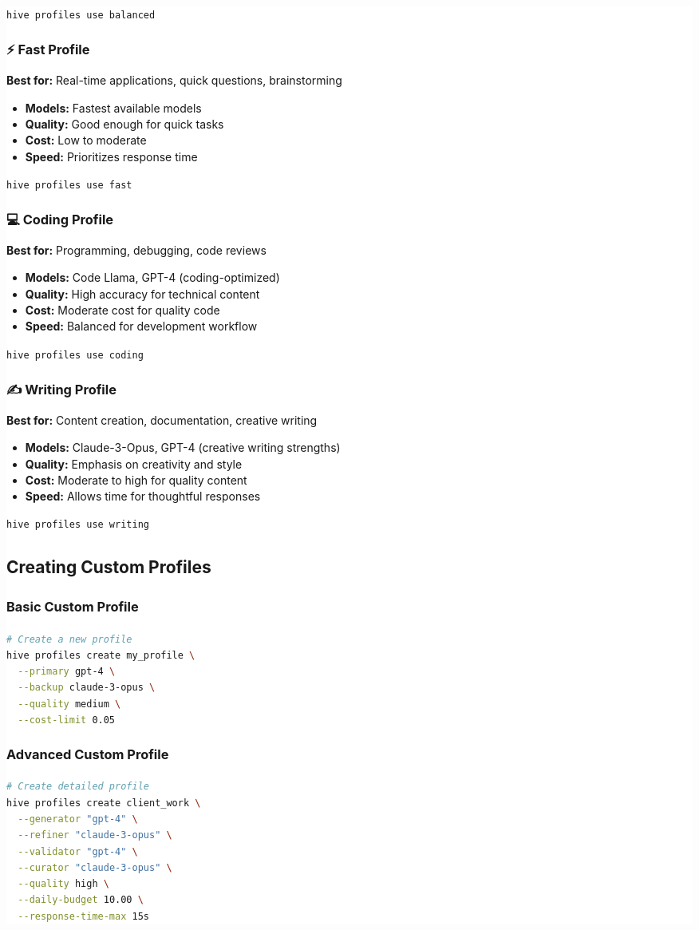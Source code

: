 ```bash
hive profiles use balanced
```

### ⚡ Fast Profile
**Best for:** Real-time applications, quick questions, brainstorming
- **Models:** Fastest available models
- **Quality:** Good enough for quick tasks
- **Cost:** Low to moderate
- **Speed:** Prioritizes response time

```bash
hive profiles use fast
```

### 💻 Coding Profile
**Best for:** Programming, debugging, code reviews
- **Models:** Code Llama, GPT-4 (coding-optimized)
- **Quality:** High accuracy for technical content
- **Cost:** Moderate cost for quality code
- **Speed:** Balanced for development workflow

```bash
hive profiles use coding
```

### ✍️ Writing Profile
**Best for:** Content creation, documentation, creative writing
- **Models:** Claude-3-Opus, GPT-4 (creative writing strengths)
- **Quality:** Emphasis on creativity and style
- **Cost:** Moderate to high for quality content
- **Speed:** Allows time for thoughtful responses

```bash
hive profiles use writing
```

## Creating Custom Profiles

### Basic Custom Profile
```bash
# Create a new profile
hive profiles create my_profile \
  --primary gpt-4 \
  --backup claude-3-opus \
  --quality medium \
  --cost-limit 0.05
```

### Advanced Custom Profile
```bash
# Create detailed profile
hive profiles create client_work \
  --generator "gpt-4" \
  --refiner "claude-3-opus" \
  --validator "gpt-4" \
  --curator "claude-3-opus" \
  --quality high \
  --daily-budget 10.00 \
  --response-time-max 15s
```
